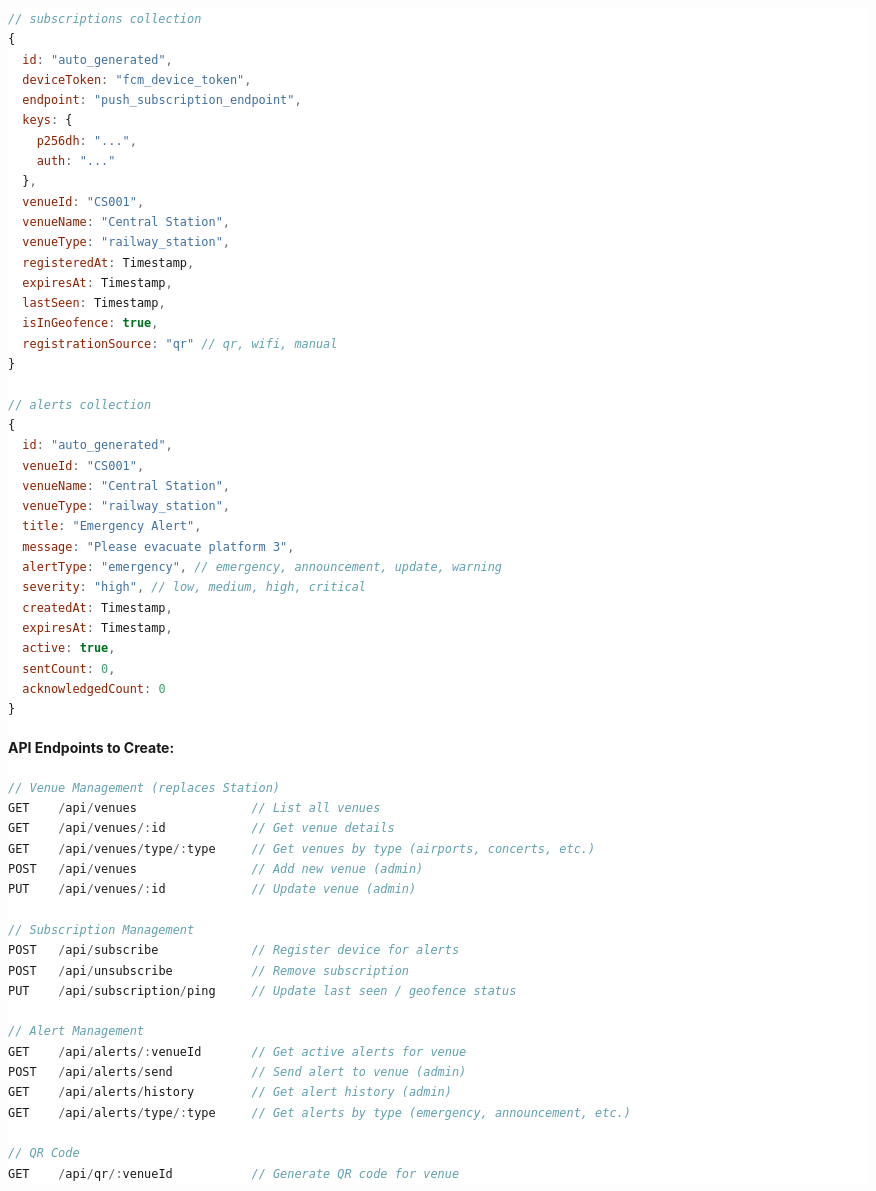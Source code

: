 ```javascript
// subscriptions collection
{
  id: "auto_generated",
  deviceToken: "fcm_device_token",
  endpoint: "push_subscription_endpoint",
  keys: {
    p256dh: "...",
    auth: "..."
  },
  venueId: "CS001",
  venueName: "Central Station",
  venueType: "railway_station",
  registeredAt: Timestamp,
  expiresAt: Timestamp,
  lastSeen: Timestamp,
  isInGeofence: true,
  registrationSource: "qr" // qr, wifi, manual
}

// alerts collection
{
  id: "auto_generated",
  venueId: "CS001",
  venueName: "Central Station",
  venueType: "railway_station",
  title: "Emergency Alert",
  message: "Please evacuate platform 3",
  alertType: "emergency", // emergency, announcement, update, warning
  severity: "high", // low, medium, high, critical
  createdAt: Timestamp,
  expiresAt: Timestamp,
  active: true,
  sentCount: 0,
  acknowledgedCount: 0
}
```

#### API Endpoints to Create:

```javascript
// Venue Management (replaces Station)
GET    /api/venues                // List all venues
GET    /api/venues/:id            // Get venue details
GET    /api/venues/type/:type     // Get venues by type (airports, concerts, etc.)
POST   /api/venues                // Add new venue (admin)
PUT    /api/venues/:id            // Update venue (admin)

// Subscription Management
POST   /api/subscribe             // Register device for alerts
POST   /api/unsubscribe           // Remove subscription
PUT    /api/subscription/ping     // Update last seen / geofence status

// Alert Management
GET    /api/alerts/:venueId       // Get active alerts for venue
POST   /api/alerts/send           // Send alert to venue (admin)
GET    /api/alerts/history        // Get alert history (admin)
GET    /api/alerts/type/:type     // Get alerts by type (emergency, announcement, etc.)

// QR Code
GET    /api/qr/:venueId           // Generate QR code for venue
```
